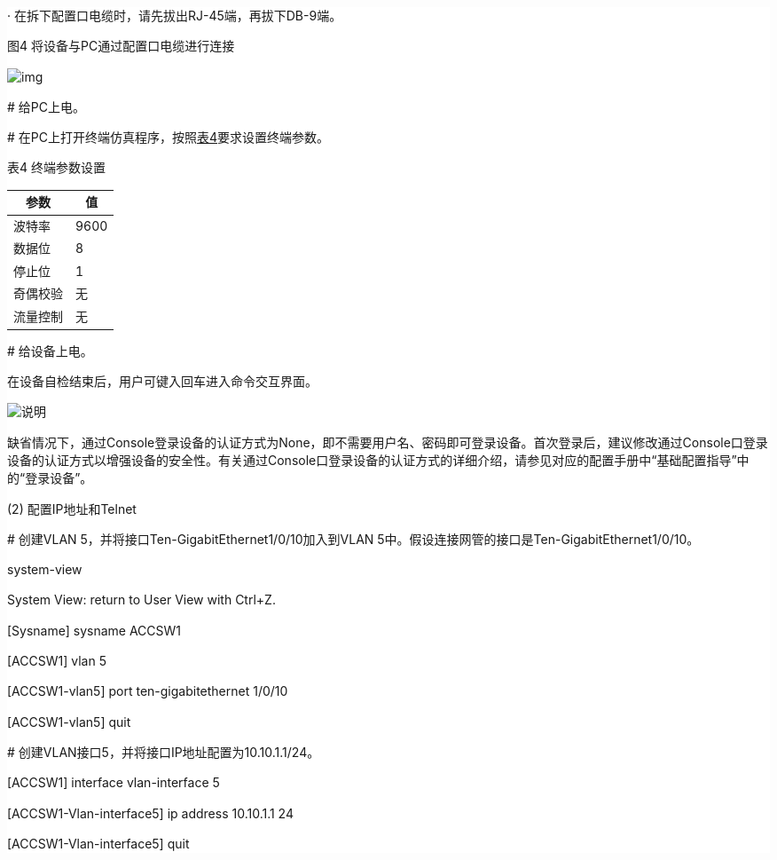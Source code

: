 ·   在拆下配置口电缆时，请先拔出RJ-45端，再拔下DB-9端。

 

图4 将设备与PC通过配置口电缆进行连接

![img](https://resource.h3c.com/cn/202303/28/20230328_8774835_x_Img_x_png_11_1816268_30005_0.png)

 

\# 给PC上电。

\# 在PC上打开终端仿真程序，按照[表4](https://www.h3c.com/cn/d_202303/1816268_30005_0.htm#_Ref19799464)要求设置终端参数。

表4 终端参数设置

| 参数     | 值   |
| -------- | ---- |
| 波特率   | 9600 |
| 数据位   | 8    |
| 停止位   | 1    |
| 奇偶校验 | 无   |
| 流量控制 | 无   |

 

\# 给设备上电。

在设备自检结束后，用户可键入回车进入命令交互界面。

![说明](https://resource.h3c.com/cn/202303/28/20230328_8774836_x_Img_x_png_12_1816268_30005_0.png)

缺省情况下，通过Console登录设备的认证方式为None，即不需要用户名、密码即可登录设备。首次登录后，建议修改通过Console口登录设备的认证方式以增强设备的安全性。有关通过Console口登录设备的认证方式的详细介绍，请参见对应的配置手册中“基础配置指导”中的“登录设备”。

 

(2)   配置IP地址和Telnet

\# 创建VLAN 5，并将接口Ten-GigabitEthernet1/0/10加入到VLAN 5中。假设连接网管的接口是Ten-GigabitEthernet1/0/10。

<Sysname> system-view

System View: return to User View with Ctrl+Z.

[Sysname] sysname ACCSW1

[ACCSW1] vlan 5

[ACCSW1-vlan5] port ten-gigabitethernet 1/0/10

[ACCSW1-vlan5] quit

\# 创建VLAN接口5，并将接口IP地址配置为10.10.1.1/24。

[ACCSW1] interface vlan-interface 5

[ACCSW1-Vlan-interface5] ip address 10.10.1.1 24

[ACCSW1-Vlan-interface5] quit
